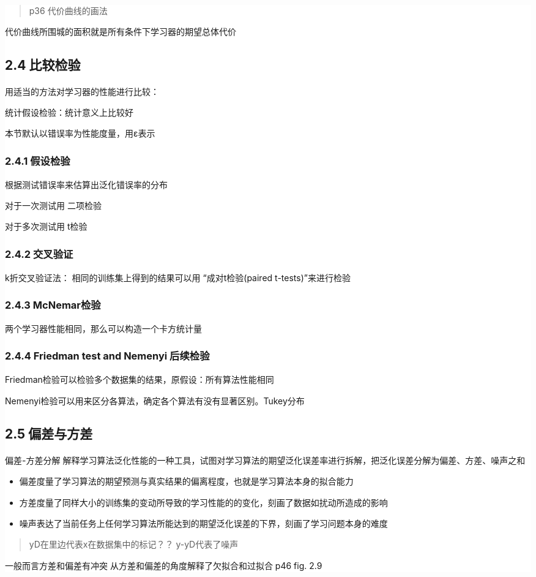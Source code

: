 > p36 代价曲线的画法

代价曲线所围城的面积就是所有条件下学习器的期望总体代价

## 2.4 比较检验
用适当的方法对学习器的性能进行比较：

统计假设检验：统计意义上比较好  

本节默认以错误率为性能度量，用ε表示

### 2.4.1 假设检验

根据测试错误率来估算出泛化错误率的分布

对于一次测试用 二项检验

对于多次测试用 t检验

### 2.4.2 交叉验证

k折交叉验证法： 相同的训练集上得到的结果可以用 “成对t检验(paired t-tests)”来进行检验 

### 2.4.3 McNemar检验

两个学习器性能相同，那么可以构造一个卡方统计量

### 2.4.4 Friedman test and Nemenyi 后续检验

Friedman检验可以检验多个数据集的结果，原假设：所有算法性能相同

Nemenyi检验可以用来区分各算法，确定各个算法有没有显著区别。Tukey分布

## 2.5 偏差与方差

偏差-方差分解 解释学习算法泛化性能的一种工具，试图对学习算法的期望泛化误差率进行拆解，把泛化误差分解为偏差、方差、噪声之和
* 偏差度量了学习算法的期望预测与真实结果的偏离程度，也就是学习算法本身的拟合能力

* 方差度量了同样大小的训练集的变动所导致的学习性能的的变化，刻画了数据如扰动所造成的影响

* 噪声表达了当前任务上任何学习算法所能达到的期望泛化误差的下界，刻画了学习问题本身的难度

> yD在里边代表x在数据集中的标记？？ y-yD代表了噪声

一般而言方差和偏差有冲突  从方差和偏差的角度解释了欠拟合和过拟合 p46  fig. 2.9

